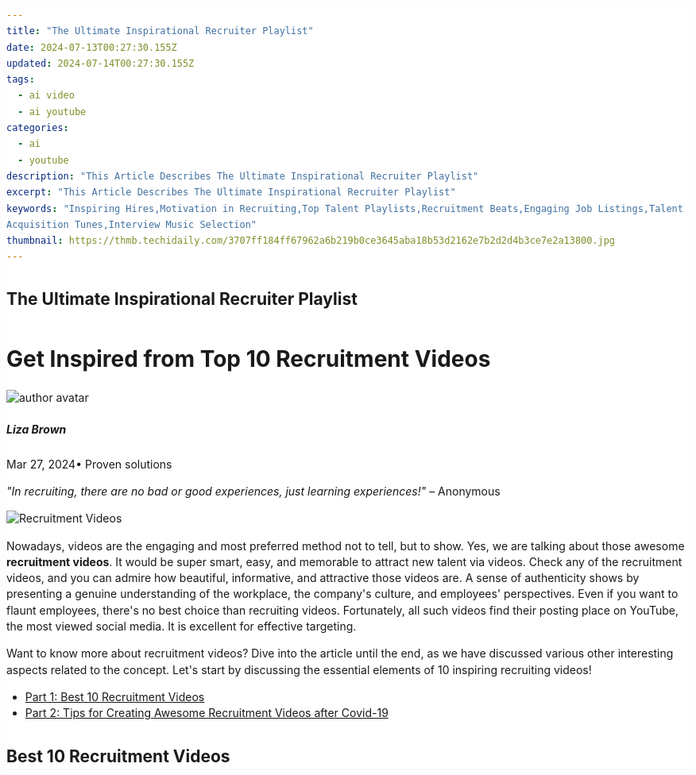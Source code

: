 ```yaml
---
title: "The Ultimate Inspirational Recruiter Playlist"
date: 2024-07-13T00:27:30.155Z
updated: 2024-07-14T00:27:30.155Z
tags:
  - ai video
  - ai youtube
categories:
  - ai
  - youtube
description: "This Article Describes The Ultimate Inspirational Recruiter Playlist"
excerpt: "This Article Describes The Ultimate Inspirational Recruiter Playlist"
keywords: "Inspiring Hires,Motivation in Recruiting,Top Talent Playlists,Recruitment Beats,Engaging Job Listings,Talent Acquisition Tunes,Interview Music Selection"
thumbnail: https://thmb.techidaily.com/3707ff184ff67962a6b219b0ce3645aba18b53d2162e7b2d2d4b3ce7e2a13800.jpg
---
```


## The Ultimate Inspirational Recruiter Playlist

# Get Inspired from Top 10 Recruitment Videos

![author avatar](https://lh5.googleusercontent.com/-AIMmjowaFs4/AAAAAAAAAAI/AAAAAAAAABc/Y5UmwDaI7HU/s250-c-k/photo.jpg)

##### Liza Brown

 Mar 27, 2024• Proven solutions

_"In recruiting, there are no bad or good experiences, just learning experiences!"_ – Anonymous

![Recruitment Videos](https://images.wondershare.com/filmora/article-images/recruitment-videos.jpg)

Nowadays, videos are the engaging and most preferred method not to tell, but to show. Yes, we are talking about those awesome **recruitment videos**. It would be super smart, easy, and memorable to attract new talent via videos. Check any of the recruitment videos, and you can admire how beautiful, informative, and attractive those videos are. A sense of authenticity shows by presenting a genuine understanding of the workplace, the company's culture, and employees' perspectives. Even if you want to flaunt employees, there's no best choice than recruiting videos. Fortunately, all such videos find their posting place on YouTube, the most viewed social media. It is excellent for effective targeting.

Want to know more about recruitment videos? Dive into the article until the end, as we have discussed various other interesting aspects related to the concept. Let's start by discussing the essential elements of 10 inspiring recruiting videos!

* [Part 1: Best 10 Recruitment Videos](#part1)
* [Part 2: Tips for Creating Awesome Recruitment Videos after Covid-19](#part2)

## Best 10 Recruitment Videos

